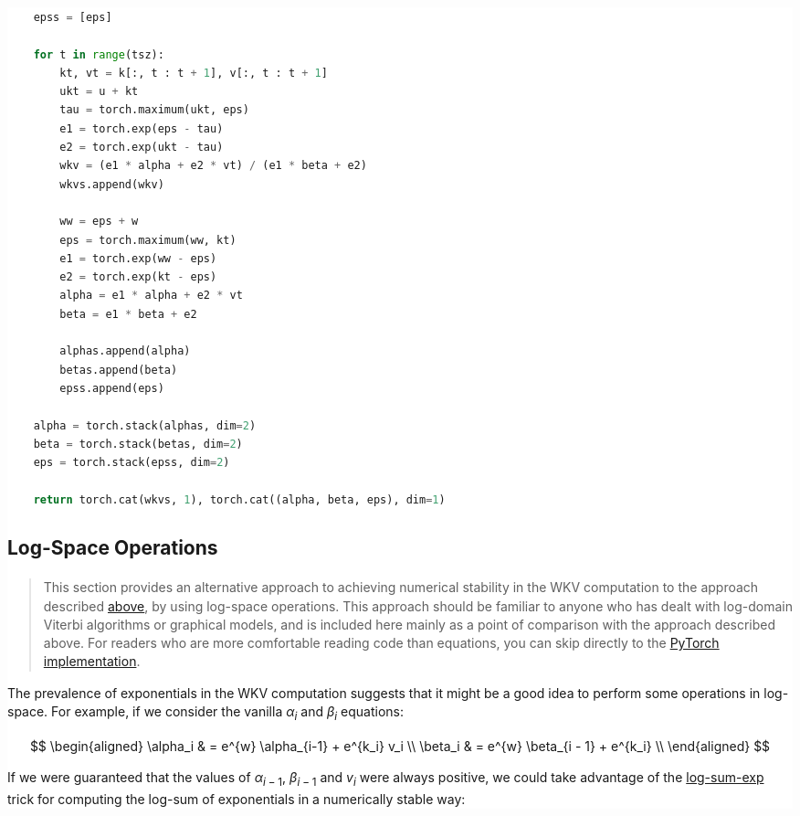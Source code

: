 ```python
    epss = [eps]

    for t in range(tsz):
        kt, vt = k[:, t : t + 1], v[:, t : t + 1]
        ukt = u + kt
        tau = torch.maximum(ukt, eps)
        e1 = torch.exp(eps - tau)
        e2 = torch.exp(ukt - tau)
        wkv = (e1 * alpha + e2 * vt) / (e1 * beta + e2)
        wkvs.append(wkv)

        ww = eps + w
        eps = torch.maximum(ww, kt)
        e1 = torch.exp(ww - eps)
        e2 = torch.exp(kt - eps)
        alpha = e1 * alpha + e2 * vt
        beta = e1 * beta + e2

        alphas.append(alpha)
        betas.append(beta)
        epss.append(eps)

    alpha = torch.stack(alphas, dim=2)
    beta = torch.stack(betas, dim=2)
    eps = torch.stack(epss, dim=2)

    return torch.cat(wkvs, 1), torch.cat((alpha, beta, eps), dim=1)
```

## Log-Space Operations

> This section provides an alternative approach to achieving numerical stability in the WKV computation to the approach described [above](#numerical-stability), by using log-space operations. This approach should be familiar to anyone who has dealt with log-domain Viterbi algorithms or graphical models, and is included here mainly as a point of comparison with the approach described above. For readers who are more comfortable reading code than equations, you can skip directly to the [PyTorch implementation](#pytorch-implementation-2).

The prevalence of exponentials in the WKV computation suggests that it might be a good idea to perform some operations in log-space. For example, if we consider the vanilla $\alpha_i$ and $\beta_i$ equations:

$$
\begin{aligned}
\alpha_i & = e^{w} \alpha_{i-1} + e^{k_i} v_i \\
\beta_i & = e^{w} \beta_{i - 1} + e^{k_i} \\
\end{aligned}
$$

If we were guaranteed that the values of $\alpha_{i-1}$, $\beta_{i-1}$ and $v_i$ were always positive, we could take advantage of the [log-sum-exp][log-sum-exp] trick for computing the log-sum of exponentials in a numerically stable way:


[rwkv-model]: https://github.com/BlinkDL/RWKV-LM
[blog-post]: https://johanwind.github.io/2023/03/23/rwkv_details.html
[minimal-inference]: https://github.com/BlinkDL/ChatRWKV/blob/main/RWKV_in_150_lines.py
[log-sum-exp]: https://en.wikipedia.org/wiki/LogSumExp
[rwkv-repo]: https://github.com/codekansas/rwkv